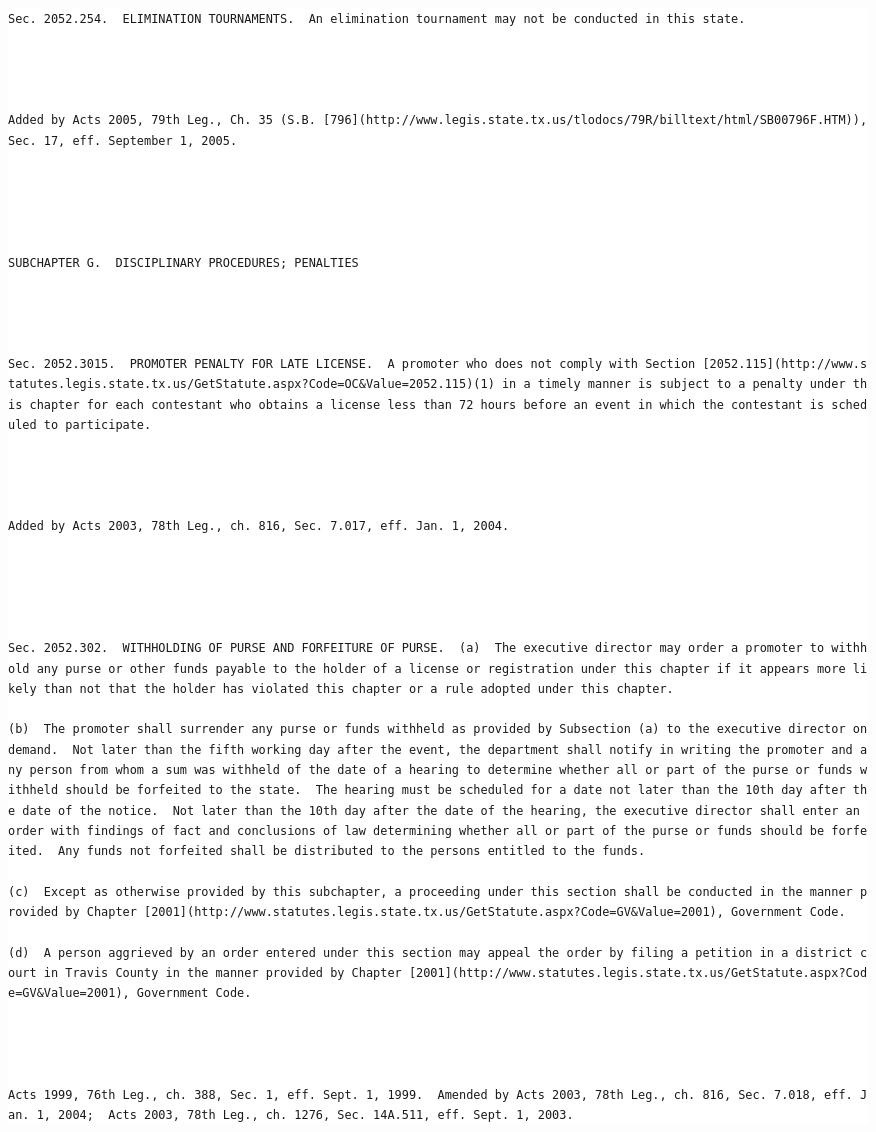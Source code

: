     
    
    
    Sec. 2052.254.  ELIMINATION TOURNAMENTS.  An elimination tournament may not be conducted in this state.
    
    
    
    
    Added by Acts 2005, 79th Leg., Ch. 35 (S.B. [796](http://www.legis.state.tx.us/tlodocs/79R/billtext/html/SB00796F.HTM)), Sec. 17, eff. September 1, 2005.
    
    
    
    
    
    SUBCHAPTER G.  DISCIPLINARY PROCEDURES; PENALTIES
    
      
    
    
    Sec. 2052.3015.  PROMOTER PENALTY FOR LATE LICENSE.  A promoter who does not comply with Section [2052.115](http://www.statutes.legis.state.tx.us/GetStatute.aspx?Code=OC&Value=2052.115)(1) in a timely manner is subject to a penalty under this chapter for each contestant who obtains a license less than 72 hours before an event in which the contestant is scheduled to participate.
    
    
    
    
    Added by Acts 2003, 78th Leg., ch. 816, Sec. 7.017, eff. Jan. 1, 2004.
    
    
    
    
    
    Sec. 2052.302.  WITHHOLDING OF PURSE AND FORFEITURE OF PURSE.  (a)  The executive director may order a promoter to withhold any purse or other funds payable to the holder of a license or registration under this chapter if it appears more likely than not that the holder has violated this chapter or a rule adopted under this chapter.
    
    (b)  The promoter shall surrender any purse or funds withheld as provided by Subsection (a) to the executive director on demand.  Not later than the fifth working day after the event, the department shall notify in writing the promoter and any person from whom a sum was withheld of the date of a hearing to determine whether all or part of the purse or funds withheld should be forfeited to the state.  The hearing must be scheduled for a date not later than the 10th day after the date of the notice.  Not later than the 10th day after the date of the hearing, the executive director shall enter an order with findings of fact and conclusions of law determining whether all or part of the purse or funds should be forfeited.  Any funds not forfeited shall be distributed to the persons entitled to the funds.
    
    (c)  Except as otherwise provided by this subchapter, a proceeding under this section shall be conducted in the manner provided by Chapter [2001](http://www.statutes.legis.state.tx.us/GetStatute.aspx?Code=GV&Value=2001), Government Code.
    
    (d)  A person aggrieved by an order entered under this section may appeal the order by filing a petition in a district court in Travis County in the manner provided by Chapter [2001](http://www.statutes.legis.state.tx.us/GetStatute.aspx?Code=GV&Value=2001), Government Code.
    
    
    
    
    Acts 1999, 76th Leg., ch. 388, Sec. 1, eff. Sept. 1, 1999.  Amended by Acts 2003, 78th Leg., ch. 816, Sec. 7.018, eff. Jan. 1, 2004;  Acts 2003, 78th Leg., ch. 1276, Sec. 14A.511, eff. Sept. 1, 2003.
    
    
    
    